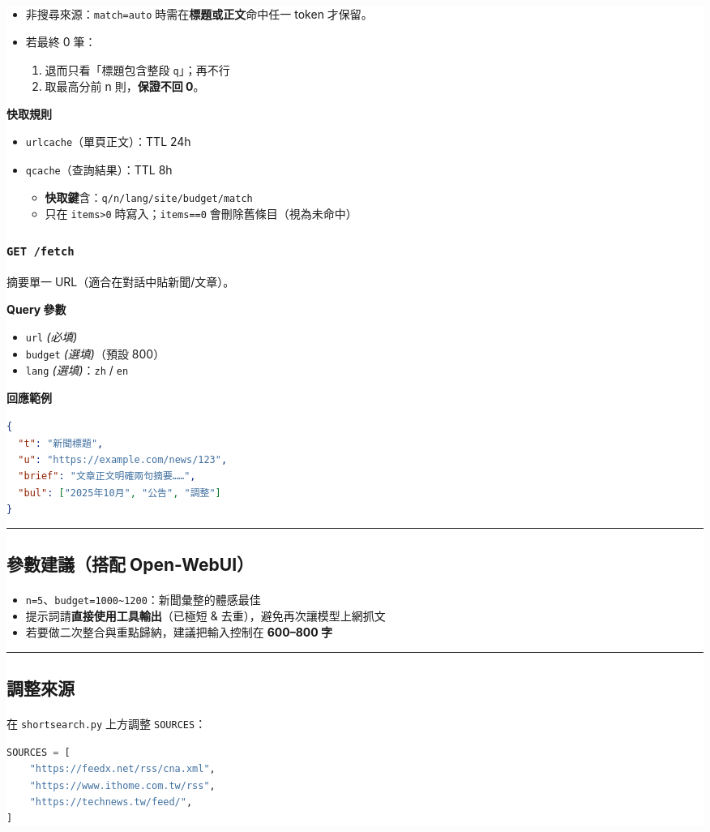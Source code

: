 * 非搜尋來源：`match=auto` 時需在**標題或正文**命中任一 token 才保留。
* 若最終 0 筆：

  1. 退而只看「標題包含整段 `q`」；再不行
  2. 取最高分前 n 則，**保證不回 0**。

**快取規則**

* `urlcache`（單頁正文）：TTL 24h
* `qcache`（查詢結果）：TTL 8h

  * **快取鍵**含：`q/n/lang/site/budget/match`
  * 只在 `items>0` 時寫入；`items==0` 會刪除舊條目（視為未命中）

### `GET /fetch`

摘要單一 URL（適合在對話中貼新聞/文章）。

**Query 參數**

* `url` *(必填)*
* `budget` *(選填)*（預設 800）
* `lang` *(選填)*：`zh` / `en`

**回應範例**

```json
{
  "t": "新聞標題",
  "u": "https://example.com/news/123",
  "brief": "文章正文明確兩句摘要……",
  "bul": ["2025年10月", "公告", "調整"]
}
```

---

## 參數建議（搭配 Open-WebUI）

* `n=5`、`budget=1000~1200`：新聞彙整的體感最佳
* 提示詞請**直接使用工具輸出**（已極短 & 去重），避免再次讓模型上網抓文
* 若要做二次整合與重點歸納，建議把輸入控制在 **600–800 字**

---

## 調整來源

在 `shortsearch.py` 上方調整 `SOURCES`：

```python
SOURCES = [
    "https://feedx.net/rss/cna.xml",
    "https://www.ithome.com.tw/rss",
    "https://technews.tw/feed/",
]
```
